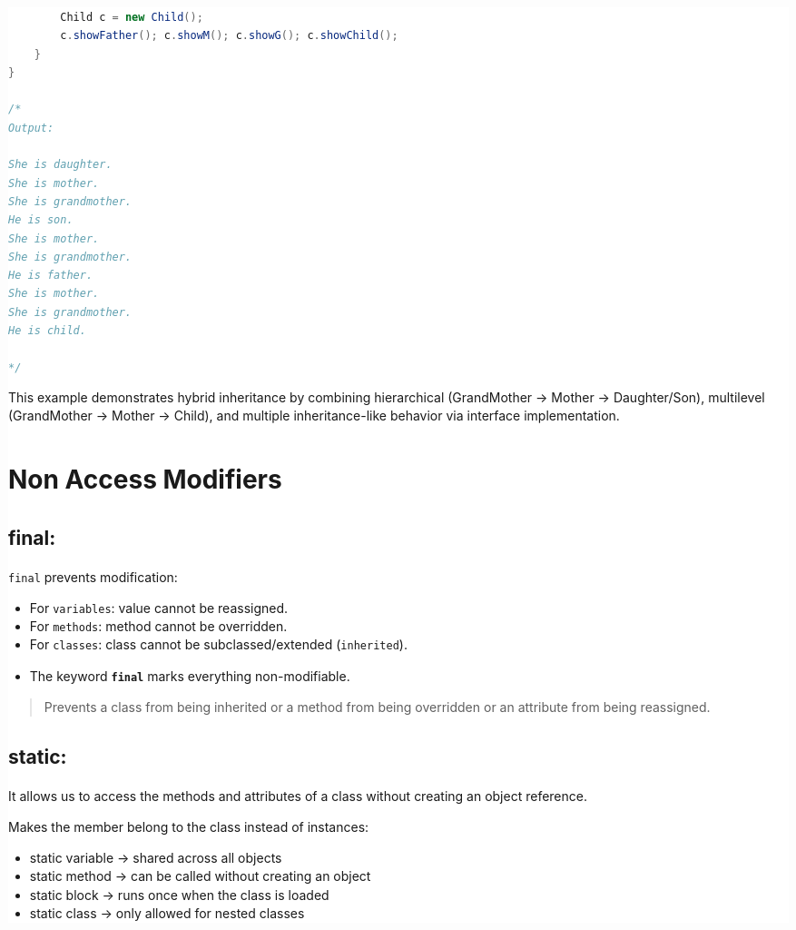 ```java
        Child c = new Child();
        c.showFather(); c.showM(); c.showG(); c.showChild();
    }
}

/*
Output:

She is daughter.
She is mother.
She is grandmother.
He is son.
She is mother.
She is grandmother.
He is father.
She is mother.
She is grandmother.
He is child.

*/
```

This example demonstrates hybrid inheritance by combining hierarchical (GrandMother → Mother → Daughter/Son),
multilevel (GrandMother → Mother → Child), and multiple inheritance-like behavior via interface implementation.


# Non Access Modifiers

final:
-------
`final` prevents modification:

- For `variables`: value cannot be reassigned.
- For `methods`: method cannot be overridden.
- For `classes`: class cannot be subclassed/extended (`inherited`).

* The keyword **`final`** marks everything non-modifiable.

> Prevents a class from being inherited or a method from being overridden or an attribute from being reassigned.

static:
-------
It allows us to access the methods and attributes of a class without creating an object reference.

Makes the member belong to the class instead of instances:

- static variable → shared across all objects
- static method   → can be called without creating an object
- static block    → runs once when the class is loaded
- static class    → only allowed for nested classes
